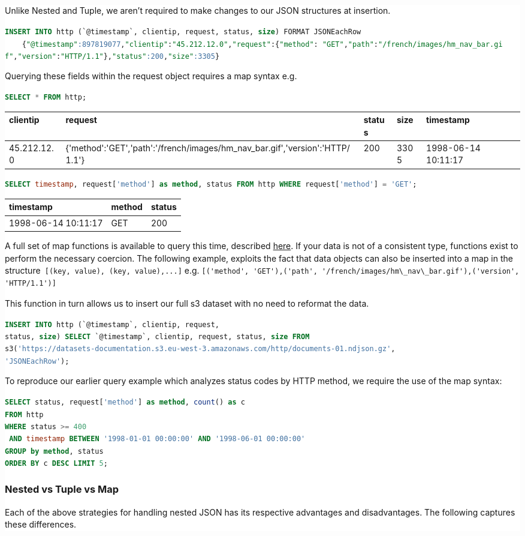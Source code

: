 Unlike Nested and Tuple, we aren’t required to make changes to our JSON structures at insertion. 

```sql
INSERT INTO http (`@timestamp`, clientip, request, status, size) FORMAT JSONEachRow
    {"@timestamp":897819077,"clientip":"45.212.12.0","request":{"method": "GET","path":"/french/images/hm_nav_bar.gif","version":"HTTP/1.1"},"status":200,"size":3305}
```

Querying these fields within the request object requires a map syntax e.g.

```sql
SELECT * FROM http;
```

| clientip | request | status | size | timestamp |
| :--- | :--- | :--- | :--- | :--- |
| 45.212.12.0 | {'method':'GET','path':'/french/images/hm\_nav\_bar.gif','version':'HTTP/1.1'} | 200 | 3305 | 1998-06-14 10:11:17 |


```sql
SELECT timestamp, request['method'] as method, status FROM http WHERE request['method'] = 'GET';
```

| timestamp | method | status |
| :--- | :--- | :--- |
| 1998-06-14 10:11:17 | GET | 200 |


A full set of map functions is available to query this time, described [here](@site/docs/en/sql-reference/functions/tuple-map-functions.md). If your data is not of a consistent type, functions exist to perform the necessary coercion. The following example, exploits the fact that data objects can also be inserted into a map in the structure` [(key, value), (key, value),...]` e.g. `[('method', 'GET'),('path', '/french/images/hm\_nav\_bar.gif'),('version', 'HTTP/1.1')]`

This function in turn allows us to insert our full s3 dataset with no need to reformat the data.

```sql
INSERT INTO http (`@timestamp`, clientip, request, 
status, size) SELECT `@timestamp`, clientip, request, status, size FROM 
s3('https://datasets-documentation.s3.eu-west-3.amazonaws.com/http/documents-01.ndjson.gz', 
'JSONEachRow');
```

To reproduce our earlier query example which analyzes status codes by HTTP method, we require the use of the map syntax:

```sql
SELECT status, request['method'] as method, count() as c
FROM http
WHERE status >= 400
 AND timestamp BETWEEN '1998-01-01 00:00:00' AND '1998-06-01 00:00:00'
GROUP by method, status
ORDER BY c DESC LIMIT 5;
```

### Nested vs Tuple vs Map

Each of the above strategies for handling nested JSON has its respective advantages and disadvantages. The following captures these differences.
